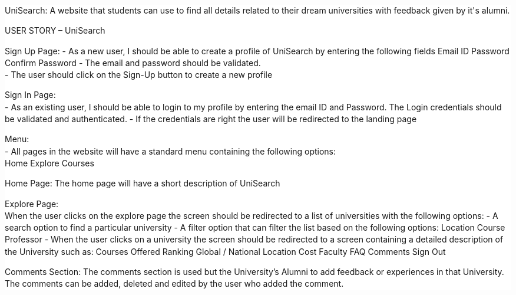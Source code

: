 
UniSearch: 
A website that students can use to find all details related to their dream universities with feedback given by it's alumni.

USER STORY – UniSearch 
 
Sign Up Page: 
	- As a new user, I should be able to create a profile of UniSearch by entering the following fields 
Email ID 
Password 
Confirm Password 
	- The email and password should be validated.  
	- The user should click on the Sign-Up button to create a new profile 
 
 
Sign In Page:  
	- As an existing user, I should be able to login to my profile by entering the email ID and Password. The Login credentials should be validated and authenticated. 
	- If the credentials are right the user will be redirected to the landing page  
 
 
Menu:  
	- All pages in the website will have a standard menu containing the following options:  
        Home 
        Explore 
        Courses 

 
Home Page: 
	The home page will have a short description of UniSearch
 
 
Explore Page:  
	When the user clicks on the explore page the screen should be redirected to a list of universities with the following options: 
	- A search option to find a particular university 
	- A filter option that can filter the list based on the following options: 
Location 
Course 
Professor 
	- When the user clicks on a university the screen should be redirected to a screen containing a detailed description of the University such as: 
        Courses Offered 
        Ranking Global / National 
        Location 
        Cost 
        Faculty 
        FAQ 
        Comments 
        Sign Out 
		 
 
Comments Section: 
	The comments section is used but the University’s Alumni to add feedback or experiences in that University. The comments can be added, deleted and edited by the user who added the comment. 
 